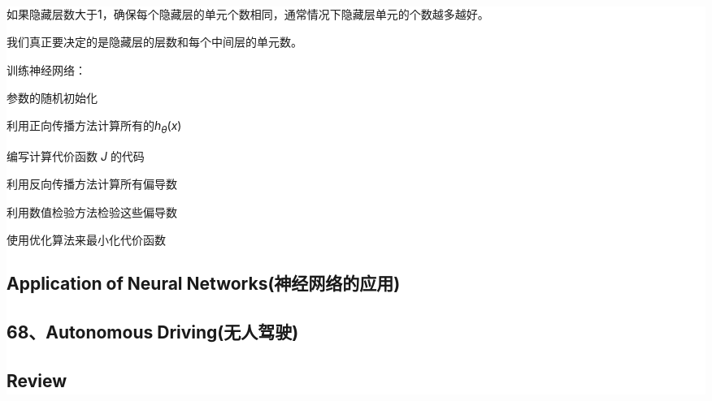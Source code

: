 如果隐藏层数大于1，确保每个隐藏层的单元个数相同，通常情况下隐藏层单元的个数越多越好。

我们真正要决定的是隐藏层的层数和每个中间层的单元数。

训练神经网络：

参数的随机初始化

利用正向传播方法计算所有的$h_{\theta}(x)$

编写计算代价函数 $J$ 的代码

利用反向传播方法计算所有偏导数

利用数值检验方法检验这些偏导数

使用优化算法来最小化代价函数




## Application of Neural Networks(神经网络的应用)

## 68、Autonomous Driving(无人驾驶)






## Review